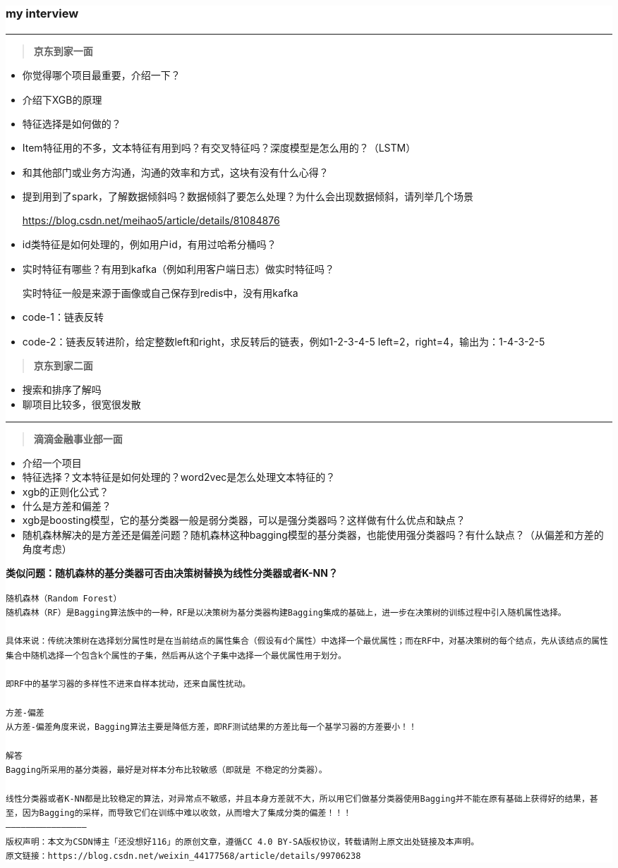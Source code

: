 ### my interview
---------------------
> **京东到家一面**

- 你觉得哪个项目最重要，介绍一下？
- 介绍下XGB的原理
- 特征选择是如何做的？
- Item特征用的不多，文本特征有用到吗？有交叉特征吗？深度模型是怎么用的？（LSTM）
- 和其他部门或业务方沟通，沟通的效率和方式，这块有没有什么心得？


- 提到用到了spark，了解数据倾斜吗？数据倾斜了要怎么处理？为什么会出现数据倾斜，请列举几个场景

    https://blog.csdn.net/meihao5/article/details/81084876


- id类特征是如何处理的，例如用户id，有用过哈希分桶吗？

- 实时特征有哪些？有用到kafka（例如利用客户端日志）做实时特征吗？

    实时特征一般是来源于画像或自己保存到redis中，没有用kafka

- code-1：链表反转
- code-2：链表反转进阶，给定整数left和right，求反转后的链表，例如1-2-3-4-5 left=2，right=4，输出为：1-4-3-2-5

> **京东到家二面**

- 搜索和排序了解吗
- 聊项目比较多，很宽很发散


-------------------------
> **滴滴金融事业部一面**

- 介绍一个项目
- 特征选择？文本特征是如何处理的？word2vec是怎么处理文本特征的？
- xgb的正则化公式？
- 什么是方差和偏差？
- xgb是boosting模型，它的基分类器一般是弱分类器，可以是强分类器吗？这样做有什么优点和缺点？
- 随机森林解决的是方差还是偏差问题？随机森林这种bagging模型的基分类器，也能使用强分类器吗？有什么缺点？（从偏差和方差的角度考虑）

**类似问题：随机森林的基分类器可否由决策树替换为线性分类器或者K-NN？**
```
随机森林（Random Forest）
随机森林（RF）是Bagging算法族中的一种，RF是以决策树为基分类器构建Bagging集成的基础上，进一步在决策树的训练过程中引入随机属性选择。

具体来说：传统决策树在选择划分属性时是在当前结点的属性集合（假设有d个属性）中选择一个最优属性；而在RF中，对基决策树的每个结点，先从该结点的属性集合中随机选择一个包含k个属性的子集，然后再从这个子集中选择一个最优属性用于划分。

即RF中的基学习器的多样性不进来自样本扰动，还来自属性扰动。

方差-偏差
从方差-偏差角度来说，Bagging算法主要是降低方差，即RF测试结果的方差比每一个基学习器的方差要小！！

解答
Bagging所采用的基分类器，最好是对样本分布比较敏感（即就是 不稳定的分类器）。

线性分类器或者K-NN都是比较稳定的算法，对异常点不敏感，并且本身方差就不大，所以用它们做基分类器使用Bagging并不能在原有基础上获得好的结果，甚至，因为Bagging的采样，而导致它们在训练中难以收敛，从而增大了集成分类的偏差！！！
————————————————
版权声明：本文为CSDN博主「还没想好116」的原创文章，遵循CC 4.0 BY-SA版权协议，转载请附上原文出处链接及本声明。
原文链接：https://blog.csdn.net/weixin_44177568/article/details/99706238
```
